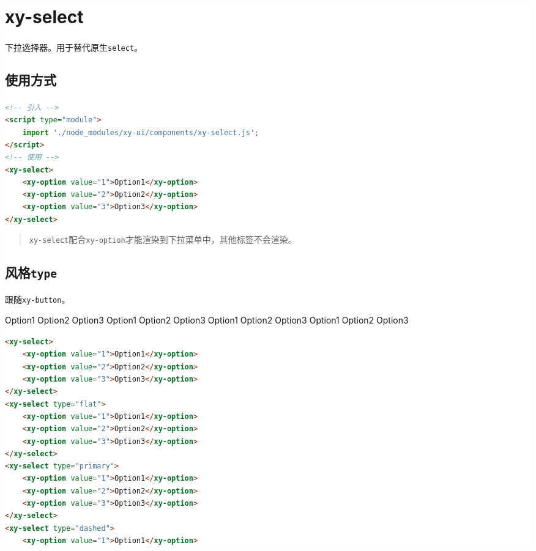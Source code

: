 # xy-select

下拉选择器。用于替代原生`select`。

## 使用方式

```html
<!-- 引入 -->
<script type="module">
    import './node_modules/xy-ui/components/xy-select.js';
</script>
<!-- 使用 -->
<xy-select>
    <xy-option value="1">Option1</xy-option>
    <xy-option value="2">Option2</xy-option>
    <xy-option value="3">Option3</xy-option>
</xy-select>
```

> `xy-select`配合`xy-option`才能渲染到下拉菜单中，其他标签不会渲染。

## 风格`type`

跟随`xy-button`。

<xy-select>
    <xy-option value="1">Option1</xy-option>
    <xy-option value="2">Option2</xy-option>
    <xy-option value="3">Option3</xy-option>
</xy-select>
<xy-select type="flat">
    <xy-option value="1">Option1</xy-option>
    <xy-option value="2">Option2</xy-option>
    <xy-option value="3">Option3</xy-option>
</xy-select>
<xy-select type="primary">
    <xy-option value="1">Option1</xy-option>
    <xy-option value="2">Option2</xy-option>
    <xy-option value="3">Option3</xy-option>
</xy-select>
<xy-select type="dashed">
    <xy-option value="1">Option1</xy-option>
    <xy-option value="2">Option2</xy-option>
    <xy-option value="3">Option3</xy-option>
</xy-select>

```html
<xy-select>
    <xy-option value="1">Option1</xy-option>
    <xy-option value="2">Option2</xy-option>
    <xy-option value="3">Option3</xy-option>
</xy-select>
<xy-select type="flat">
    <xy-option value="1">Option1</xy-option>
    <xy-option value="2">Option2</xy-option>
    <xy-option value="3">Option3</xy-option>
</xy-select>
<xy-select type="primary">
    <xy-option value="1">Option1</xy-option>
    <xy-option value="2">Option2</xy-option>
    <xy-option value="3">Option3</xy-option>
</xy-select>
<xy-select type="dashed">
    <xy-option value="1">Option1</xy-option>
```